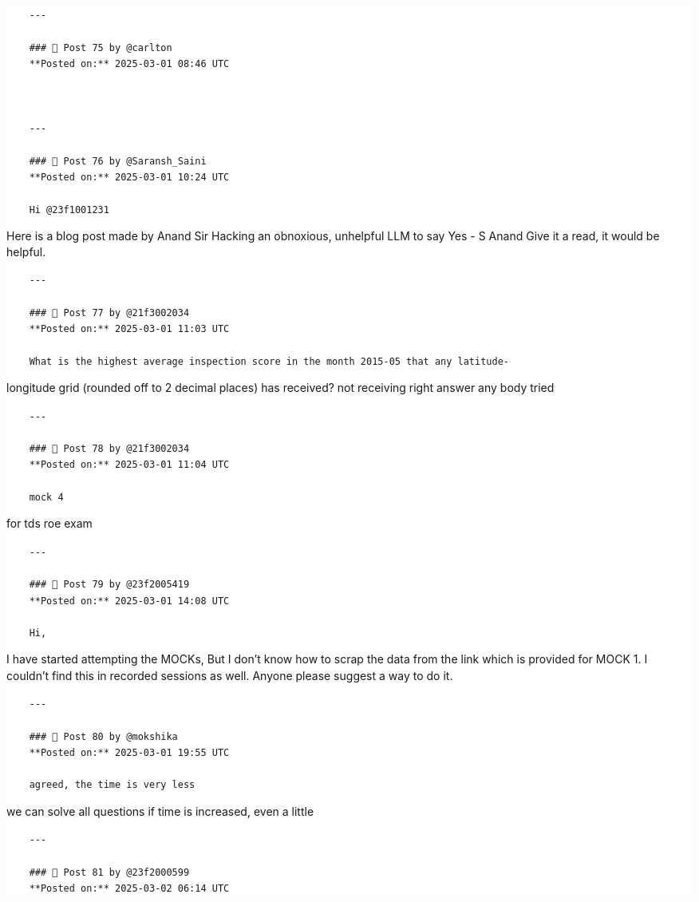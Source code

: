         ---

        ### 💬 Post 75 by @carlton  
        **Posted on:** 2025-03-01 08:46 UTC  

        

        ---

        ### 💬 Post 76 by @Saransh_Saini  
        **Posted on:** 2025-03-01 10:24 UTC  

        Hi @23f1001231
Here is a blog post made by Anand Sir Hacking an obnoxious, unhelpful LLM to say Yes - S Anand
Give it a read, it would be helpful.

        ---

        ### 💬 Post 77 by @21f3002034  
        **Posted on:** 2025-03-01 11:03 UTC  

        What is the highest average inspection score in the month 2015-05 that any latitude-
longitude grid (rounded off to 2 decimal places) has received?
not receiving right answer any body tried

        ---

        ### 💬 Post 78 by @21f3002034  
        **Posted on:** 2025-03-01 11:04 UTC  

        mock 4
for tds roe exam

        ---

        ### 💬 Post 79 by @23f2005419  
        **Posted on:** 2025-03-01 14:08 UTC  

        Hi,
I have started attempting the MOCKs, But I don’t know how to scrap the data from the link which is provided for MOCK 1.
I couldn’t find this in recorded sessions as well. Anyone please suggest a way to do it.

        ---

        ### 💬 Post 80 by @mokshika  
        **Posted on:** 2025-03-01 19:55 UTC  

        agreed, the time is very less
we can solve all questions if time is increased, even a little

        ---

        ### 💬 Post 81 by @23f2000599  
        **Posted on:** 2025-03-02 06:14 UTC  
